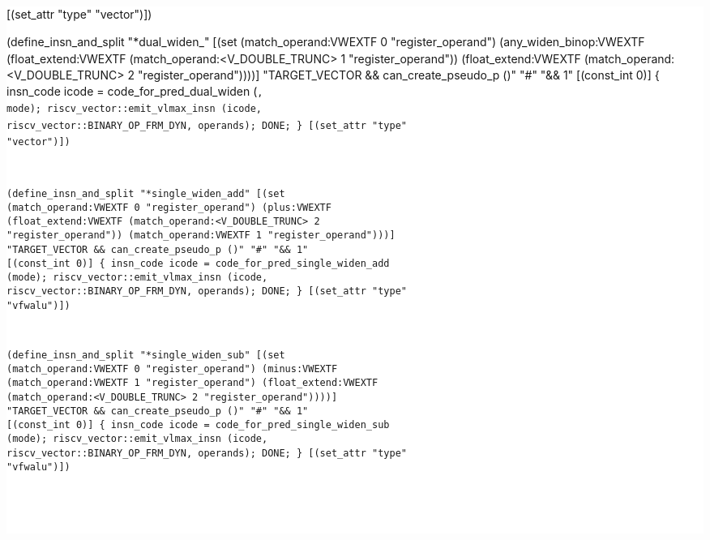 [(set_attr "type" "vector")])

(define_insn_and_split "*dual_widen_<optab><mode>"
  [(set (match_operand:VWEXTF 0 "register_operand")
	(any_widen_binop:VWEXTF
	  (float_extend:VWEXTF
	    (match_operand:<V_DOUBLE_TRUNC> 1 "register_operand"))
	  (float_extend:VWEXTF
	    (match_operand:<V_DOUBLE_TRUNC> 2 "register_operand"))))]
  "TARGET_VECTOR && can_create_pseudo_p ()"
  "#"
  "&& 1"
  [(const_int 0)]
{
  insn_code icode = code_for_pred_dual_widen (<CODE>, <MODE>mode);
  riscv_vector::emit_vlmax_insn (icode, riscv_vector::BINARY_OP_FRM_DYN, operands);
  DONE;
}
[(set_attr "type" "vector")])

(define_insn_and_split "*single_widen_add<mode>"
  [(set (match_operand:VWEXTF 0 "register_operand")
	(plus:VWEXTF
	  (float_extend:VWEXTF
	    (match_operand:<V_DOUBLE_TRUNC> 2 "register_operand"))
	  (match_operand:VWEXTF 1 "register_operand")))]
  "TARGET_VECTOR && can_create_pseudo_p ()"
  "#"
  "&& 1"
  [(const_int 0)]
{
  insn_code icode = code_for_pred_single_widen_add (<MODE>mode);
  riscv_vector::emit_vlmax_insn (icode, riscv_vector::BINARY_OP_FRM_DYN, operands);
  DONE;
}
[(set_attr "type" "vfwalu")])

(define_insn_and_split "*single_widen_sub<mode>"
  [(set (match_operand:VWEXTF 0 "register_operand")
	(minus:VWEXTF
          (match_operand:VWEXTF 1 "register_operand")
	  (float_extend:VWEXTF
	    (match_operand:<V_DOUBLE_TRUNC> 2 "register_operand"))))]
  "TARGET_VECTOR && can_create_pseudo_p ()"
  "#"
  "&& 1"
  [(const_int 0)]
{
  insn_code icode = code_for_pred_single_widen_sub (<MODE>mode);
  riscv_vector::emit_vlmax_insn (icode, riscv_vector::BINARY_OP_FRM_DYN, operands);
  DONE;
}
[(set_attr "type" "vfwalu")])
